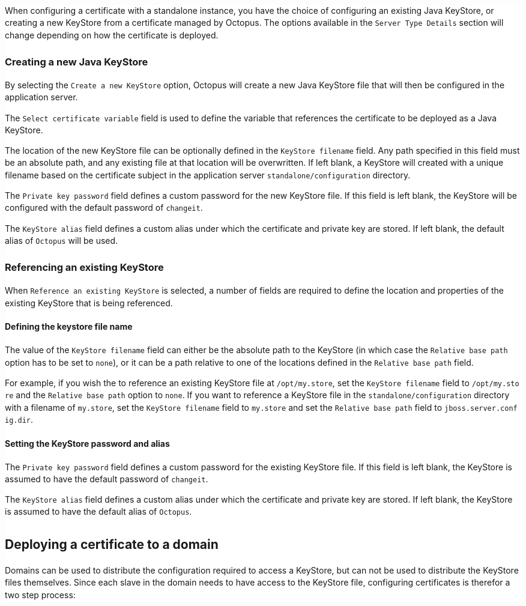 When configuring a certificate with a standalone instance, you have the choice of configuring an existing Java KeyStore, or creating a new KeyStore from a certificate managed by Octopus. The options available in the `Server Type Details` section will change depending on how the certificate is deployed.

### Creating a new Java KeyStore

By selecting the `Create a new KeyStore` option, Octopus will create a new Java KeyStore file that will then be configured in the application server.

The `Select certificate variable` field is used to define the variable that references the certificate to be deployed as a Java KeyStore.

The location of the new KeyStore file can be optionally defined in the `KeyStore filename` field. Any path specified in this field must be an absolute path, and any existing file at that location will be overwritten. If left blank, a KeyStore will created with a unique filename based on the certificate subject in the application server `standalone/configuration` directory.

The `Private key password` field defines a custom password for the new KeyStore file. If this field is left blank, the KeyStore will be configured with the default password of `changeit`.

The `KeyStore alias` field defines a custom alias under which the certificate and private key are stored. If left blank, the default alias of `Octopus` will be used.

### Referencing an existing KeyStore

When `Reference an existing KeyStore` is selected, a number of fields are required to define the location and properties of the existing KeyStore that is being referenced.

#### Defining the keystore file name

The value of the `KeyStore filename` field can either be the absolute path to the KeyStore (in which case the `Relative base path` option has to be set to `none`), or it can be a path relative to one of the locations defined in the `Relative base path` field.

For example, if you wish the to reference an existing KeyStore file at `/opt/my.store`, set the `KeyStore filename` field to `/opt/my.store` and the `Relative base path` option to `none`. If you want to reference a KeyStore file in the `standalone/configuration` directory with a filename of `my.store`, set the `KeyStore filename` field to `my.store` and set the `Relative base path` field to `jboss.server.config.dir`.

#### Setting the KeyStore password and alias

The `Private key password` field defines a custom password for the existing KeyStore file. If this field is left blank, the KeyStore is assumed to have the default password of `changeit`.

The `KeyStore alias` field defines a custom alias under which the certificate and private key are stored. If left blank, the KeyStore is assumed to have the default alias of  `Octopus`.

## Deploying a certificate to a domain

Domains can be used to distribute the configuration required to access a KeyStore, but can not be used to distribute the KeyStore files themselves. Since each slave in the domain needs to have access to the KeyStore file, configuring certificates is therefor a two step process:

